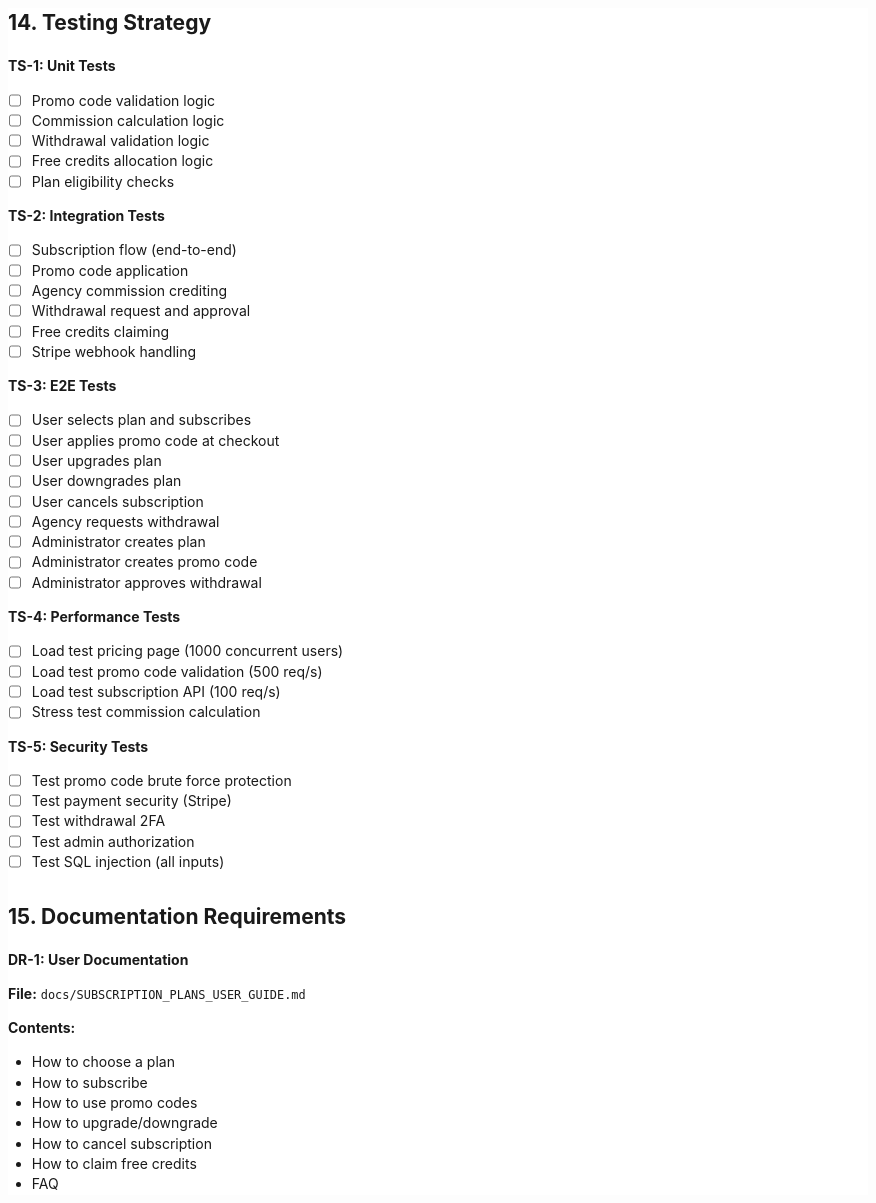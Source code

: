 ## 14. Testing Strategy

**TS-1: Unit Tests**

- [ ] Promo code validation logic
- [ ] Commission calculation logic
- [ ] Withdrawal validation logic
- [ ] Free credits allocation logic
- [ ] Plan eligibility checks

**TS-2: Integration Tests**

- [ ] Subscription flow (end-to-end)
- [ ] Promo code application
- [ ] Agency commission crediting
- [ ] Withdrawal request and approval
- [ ] Free credits claiming
- [ ] Stripe webhook handling

**TS-3: E2E Tests**

- [ ] User selects plan and subscribes
- [ ] User applies promo code at checkout
- [ ] User upgrades plan
- [ ] User downgrades plan
- [ ] User cancels subscription
- [ ] Agency requests withdrawal
- [ ] Administrator creates plan
- [ ] Administrator creates promo code
- [ ] Administrator approves withdrawal

**TS-4: Performance Tests**

- [ ] Load test pricing page (1000 concurrent users)
- [ ] Load test promo code validation (500 req/s)
- [ ] Load test subscription API (100 req/s)
- [ ] Stress test commission calculation

**TS-5: Security Tests**

- [ ] Test promo code brute force protection
- [ ] Test payment security (Stripe)
- [ ] Test withdrawal 2FA
- [ ] Test admin authorization
- [ ] Test SQL injection (all inputs)

## 15. Documentation Requirements

**DR-1: User Documentation**

**File:** `docs/SUBSCRIPTION_PLANS_USER_GUIDE.md`

**Contents:**
- How to choose a plan
- How to subscribe
- How to use promo codes
- How to upgrade/downgrade
- How to cancel subscription
- How to claim free credits
- FAQ
